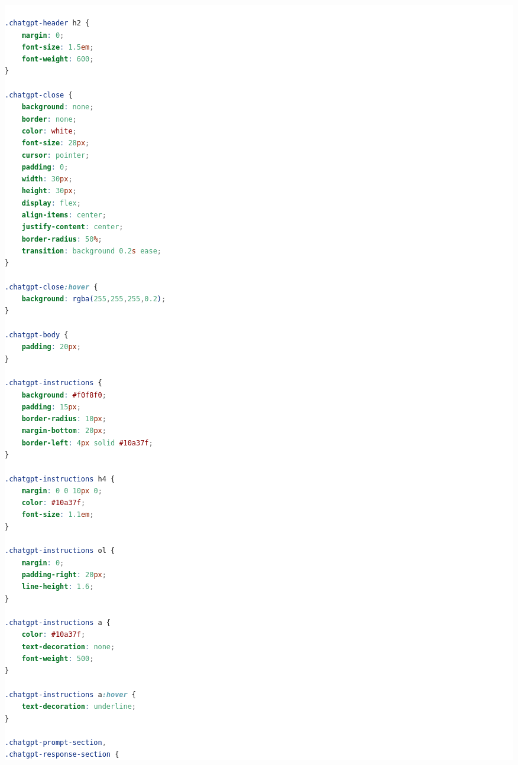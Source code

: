 ```css

.chatgpt-header h2 {
    margin: 0;
    font-size: 1.5em;
    font-weight: 600;
}

.chatgpt-close {
    background: none;
    border: none;
    color: white;
    font-size: 28px;
    cursor: pointer;
    padding: 0;
    width: 30px;
    height: 30px;
    display: flex;
    align-items: center;
    justify-content: center;
    border-radius: 50%;
    transition: background 0.2s ease;
}

.chatgpt-close:hover {
    background: rgba(255,255,255,0.2);
}

.chatgpt-body {
    padding: 20px;
}

.chatgpt-instructions {
    background: #f0f8f0;
    padding: 15px;
    border-radius: 10px;
    margin-bottom: 20px;
    border-left: 4px solid #10a37f;
}

.chatgpt-instructions h4 {
    margin: 0 0 10px 0;
    color: #10a37f;
    font-size: 1.1em;
}

.chatgpt-instructions ol {
    margin: 0;
    padding-right: 20px;
    line-height: 1.6;
}

.chatgpt-instructions a {
    color: #10a37f;
    text-decoration: none;
    font-weight: 500;
}

.chatgpt-instructions a:hover {
    text-decoration: underline;
}

.chatgpt-prompt-section,
.chatgpt-response-section {
```